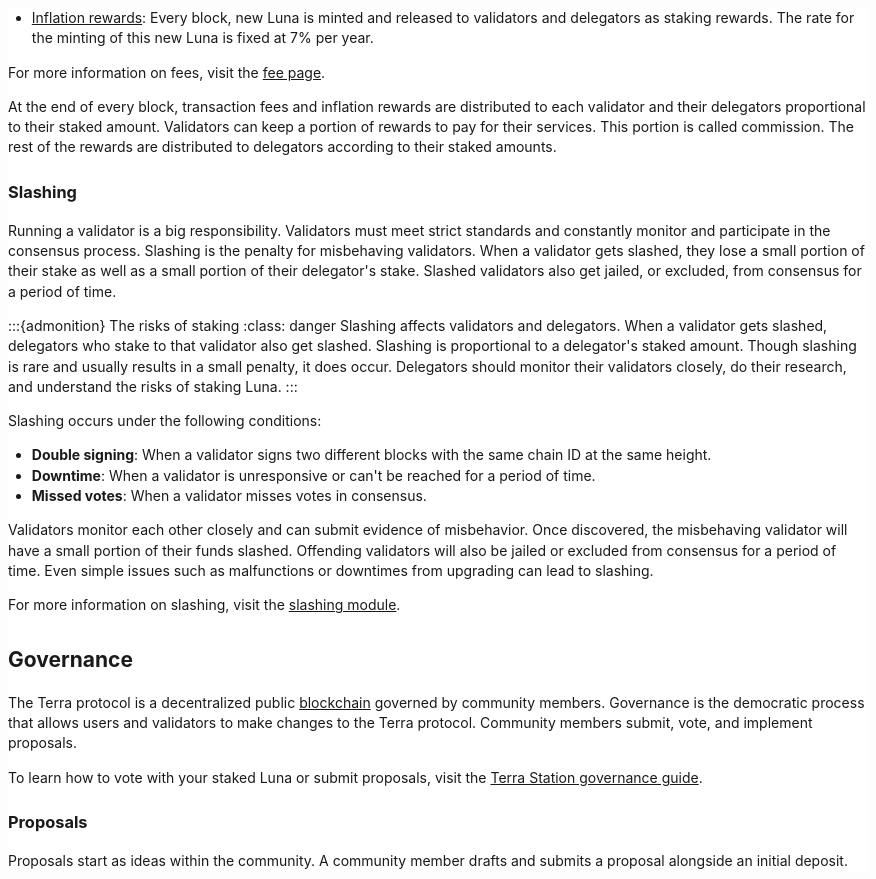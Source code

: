 - [Inflation rewards](../develop/module-specifications/spec-mint.mdx): Every block, new Luna is minted and released to validators and delegators as staking rewards. The rate for the minting of this new Luna is fixed at 7% per year. 

For more information on fees, visit the [fee page](fees.md).

At the end of every block, transaction fees and inflation rewards are distributed to each validator and their delegators proportional to their staked amount. Validators can keep a portion of rewards to pay for their services. This portion is called commission. The rest of the rewards are distributed to delegators according to their staked amounts.

### Slashing

Running a validator is a big responsibility. Validators must meet strict standards and constantly monitor and participate in the consensus process. Slashing is the penalty for misbehaving validators. When a validator gets slashed, they lose a small portion of their stake as well as a small portion of their delegator's stake. Slashed validators also get jailed, or excluded, from consensus for a period of time.

:::{admonition} The risks of staking
:class: danger
Slashing affects validators and delegators. When a validator gets slashed, delegators who stake to that validator also get slashed. Slashing is proportional to a delegator's staked amount. Though slashing is rare and usually results in a small penalty, it does occur. Delegators should monitor their validators closely, do their research, and understand the risks of staking Luna.
:::

Slashing occurs under the following conditions:

- **Double signing**: When a validator signs two different blocks with the same chain ID at the same height.
- **Downtime**: When a validator is unresponsive or can't be reached for a period of time.
- **Missed votes**: When a validator misses votes in consensus.

Validators monitor each other closely and can submit evidence of misbehavior. Once discovered, the misbehaving validator will have a small portion of their funds slashed. Offending validators will also be jailed or excluded from consensus for a period of time. Even simple issues such as malfunctions or downtimes from upgrading can lead to slashing.

For more information on slashing, visit the [slashing module](../develop/module-specifications/spec-slashing.mdx).

## Governance

The Terra protocol is a decentralized public [blockchain](glossary.md#blockchain) governed by community members. Governance is the democratic process that allows users and validators to make changes to the Terra protocol. Community members submit, vote, and implement proposals.

To learn how to vote with your staked Luna or submit proposals, visit the [Terra Station governance guide](terra-station/governance.md).

### Proposals

Proposals start as ideas within the community. A community member drafts and submits a proposal alongside an initial deposit.
